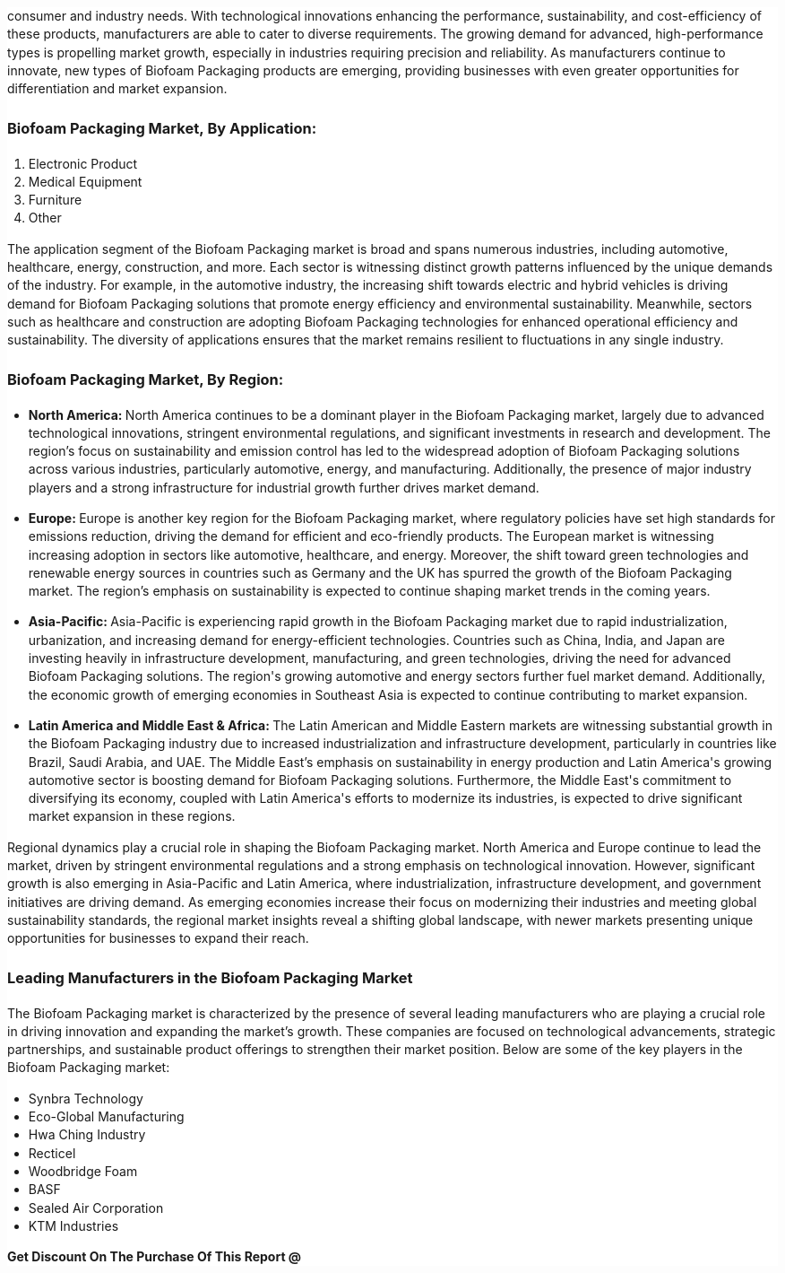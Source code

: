 consumer and industry needs. With technological innovations enhancing the performance, sustainability, and cost-efficiency of these products, manufacturers are able to cater to diverse requirements. The growing demand for advanced, high-performance types is propelling market growth, especially in industries requiring precision and reliability. As manufacturers continue to innovate, new types of Biofoam Packaging products are emerging, providing businesses with even greater opportunities for differentiation and market expansion.</p><h3>Biofoam Packaging Market,&nbsp;By Application:</h3><ol><li>Electronic Product<li> Medical Equipment<li> Furniture<li> Other</li></ol><p>The application segment of the Biofoam Packaging market is broad and spans numerous industries, including automotive, healthcare, energy, construction, and more. Each sector is witnessing distinct growth patterns influenced by the unique demands of the industry. For example, in the automotive industry, the increasing shift towards electric and hybrid vehicles is driving demand for Biofoam Packaging solutions that promote energy efficiency and environmental sustainability. Meanwhile, sectors such as healthcare and construction are adopting Biofoam Packaging technologies for enhanced operational efficiency and sustainability. The diversity of applications ensures that the market remains resilient to fluctuations in any single industry.</p><h3>Biofoam Packaging Market, By Region:</h3><ul><li><p><strong>North America:&nbsp;</strong>North America continues to be a dominant player in the Biofoam Packaging market, largely due to advanced technological innovations, stringent environmental regulations, and significant investments in research and development. The region&rsquo;s focus on sustainability and emission control has led to the widespread adoption of Biofoam Packaging solutions across various industries, particularly automotive, energy, and manufacturing. Additionally, the presence of major industry players and a strong infrastructure for industrial growth further drives market demand.</p></li><li><p><strong><strong>Europe:&nbsp;</strong></strong>Europe is another key region for the Biofoam Packaging market, where regulatory policies have set high standards for emissions reduction, driving the demand for efficient and eco-friendly products. The European market is witnessing increasing adoption in sectors like automotive, healthcare, and energy. Moreover, the shift toward green technologies and renewable energy sources in countries such as Germany and the UK has spurred the growth of the Biofoam Packaging market. The region&rsquo;s emphasis on sustainability is expected to continue shaping market trends in the coming years.</p></li><li><p><strong><strong>Asia-Pacific:&nbsp;</strong></strong>Asia-Pacific is experiencing rapid growth in the Biofoam Packaging market due to rapid industrialization, urbanization, and increasing demand for energy-efficient technologies. Countries such as China, India, and Japan are investing heavily in infrastructure development, manufacturing, and green technologies, driving the need for advanced Biofoam Packaging solutions. The region's growing automotive and energy sectors further fuel market demand. Additionally, the economic growth of emerging economies in Southeast Asia is expected to continue contributing to market expansion.</p></li><li><p><strong><strong>Latin America and Middle East &amp; Africa:&nbsp;</strong></strong>The Latin American and Middle Eastern markets are witnessing substantial growth in the Biofoam Packaging industry due to increased industrialization and infrastructure development, particularly in countries like Brazil, Saudi Arabia, and UAE. The Middle East&rsquo;s emphasis on sustainability in energy production and Latin America's growing automotive sector is boosting demand for Biofoam Packaging solutions. Furthermore, the Middle East's commitment to diversifying its economy, coupled with Latin America's efforts to modernize its industries, is expected to drive significant market expansion in these regions.</p></li></ul><p>Regional dynamics play a crucial role in shaping the Biofoam Packaging market. North America and Europe continue to lead the market, driven by stringent environmental regulations and a strong emphasis on technological innovation. However, significant growth is also emerging in Asia-Pacific and Latin America, where industrialization, infrastructure development, and government initiatives are driving demand. As emerging economies increase their focus on modernizing their industries and meeting global sustainability standards, the regional market insights reveal a shifting global landscape, with newer markets presenting unique opportunities for businesses to expand their reach.</p><h3><strong>Leading Manufacturers in the Biofoam Packaging Market</strong></h3><p>The Biofoam Packaging market is characterized by the presence of several leading manufacturers who are playing a crucial role in driving innovation and expanding the market&rsquo;s growth. These companies are focused on technological advancements, strategic partnerships, and sustainable product offerings to strengthen their market position. Below are some of the key players in the Biofoam Packaging market:</p></div><div class="article-main__content" data-test-id="publishing-text-block"><ul><li><span class="">Synbra Technology<li>Eco-Global Manufacturing<li>Hwa Ching Industry<li>Recticel<li>Woodbridge Foam<li>BASF<li>Sealed Air Corporation<li>KTM Industries</span></li></ul></div><div class="article-main__content" data-test-id="publishing-text-block"><p><span class="font-[700]"><strong>Get Discount On The Purchase Of This Report @</strong>